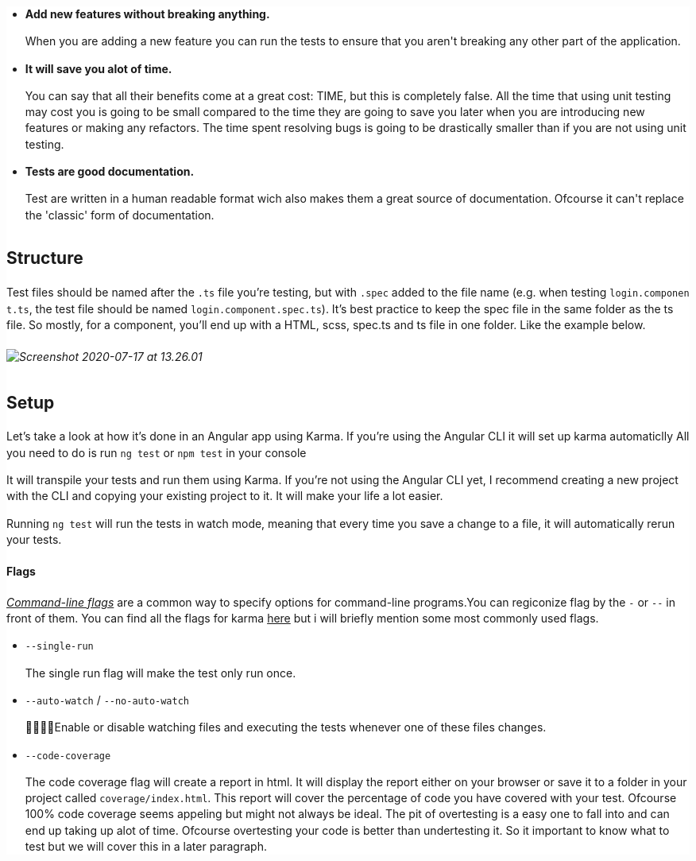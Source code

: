 - **Add new features without breaking anything.**

  When you are adding a new feature you can run the tests to ensure that you aren't breaking any other part of the application.

- **It will save you alot of time.**

  You can say that all their benefits come at a great cost: TIME, but this is completely false. All the time that using unit testing may cost you is going to be small compared to the time they are going to save you later when you are introducing new features or making any refactors. The time spent resolving bugs is going to be drastically smaller than if you are not using unit testing.

- **Tests are good documentation.**

  Test are written in a human readable format wich also makes them a great source of documentation. Ofcourse it can't replace the 'classic' form of documentation.

## Structure

Test files should be named after the `.ts` file you’re testing, but with `.spec` added to the file name (e.g. when testing `login.component.ts`, the test file should be named `login.component.spec.ts`). It’s best practice to keep the spec file in the same folder as the ts file. So mostly, for a component, you’ll end up with a HTML, scss, spec.ts and ts file in one folder. Like the example below.

###### ![Screenshot 2020-07-17 at 13.26.01](https://tva1.sinaimg.cn/large/007S8ZIlgy1ggu6zam5tyj305m0420sq.jpg)

## Setup

Let’s take a look at how it’s done in an Angular app using Karma. If you’re using the Angular CLI it will set up karma automaticlly  All you need to do is run `ng test` or `npm test` in your console

 It will transpile your tests and run them using Karma. If you’re not using the Angular CLI yet, I recommend creating a new project with the CLI and copying your existing project to it. It will make your life a lot easier.

Running `ng test` will run the tests in watch mode, meaning that every time you save a change to a file, it will automatically rerun your tests. 

#### Flags

[*Command-line flags*](http://en.wikipedia.org/wiki/Command-line_interface#Command-line_option) are a common way to specify options for command-line programs.You can regiconize flag by the `-` or `--` in front of them. You can find all the flags for karma [here](http://karma-runner.github.io/5.0/config/configuration-file.html) but i will briefly mention some most commonly used flags.

- `--single-run `

  The single run flag will make the test only run once.

- `--auto-watch` / `--no-auto-watch`

  Enable or disable watching files and executing the tests whenever one of these files changes.

- `--code-coverage`

  The code coverage flag will create a report in html. It will display the report either on your browser or save it to a folder in your project called `coverage/index.html`. This report will cover the percentage of code you have covered with your test. Ofcourse 100% code coverage seems appeling but might not always be ideal. 
  The pit of overtesting is a easy one to fall into and can end up taking up alot of time. Ofcourse overtesting your code is better than undertesting it. So it important to know what to test but we will cover this in a later paragraph.
